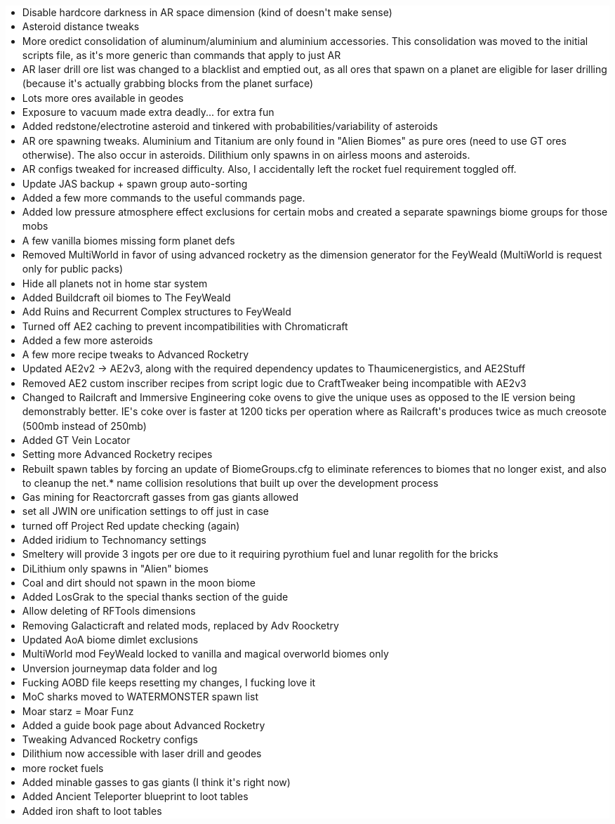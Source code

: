 - Disable hardcore darkness in AR space dimension (kind of doesn't make sense)
- Asteroid distance tweaks
- More oredict consolidation of aluminum/aluminium and aluminium accessories.  This consolidation was moved to the initial scripts file, as it's more generic than commands that apply to just AR
- AR laser drill ore list was changed to a blacklist and emptied out, as all ores that spawn on a planet are eligible for laser drilling (because it's actually grabbing blocks from the planet surface)
- Lots more ores available in geodes
- Exposure to vacuum made extra deadly... for extra fun
- Added redstone/electrotine asteroid and tinkered with probabilities/variability of asteroids
- AR ore spawning tweaks.  Aluminium and Titanium are only found in "Alien Biomes" as pure ores (need to use GT ores otherwise).  The also occur in asteroids.  Dilithium only spawns in on airless moons and asteroids.
- AR configs tweaked for increased difficulty.  Also, I accidentally left the rocket fuel requirement toggled off.
- Update JAS backup + spawn group auto-sorting
- Added a few more commands to the useful commands page.
- Added low pressure atmosphere effect exclusions for certain mobs and created a separate spawnings biome groups for those mobs
- A few vanilla biomes missing form planet defs
- Removed MultiWorld in favor of using advanced rocketry as the dimension generator for the FeyWeald (MultiWorld is request only for public packs)
- Hide all planets not in home star system
- Added Buildcraft oil biomes to The FeyWeald
- Add Ruins and Recurrent Complex structures to FeyWeald
- Turned off AE2 caching to prevent incompatibilities with Chromaticraft
- Added a few more asteroids
- A few more recipe tweaks to Advanced Rocketry
- Updated AE2v2 -> AE2v3, along with the required dependency updates to Thaumicenergistics, and AE2Stuff
- Removed AE2 custom inscriber recipes from script logic due to CraftTweaker being incompatible with AE2v3
- Changed to Railcraft and Immersive Engineering coke ovens to give the unique uses as opposed to the IE version being demonstrably better. IE's coke over is faster at 1200 ticks per operation where as Railcraft's produces twice as much creosote (500mb instead of 250mb)
- Added GT Vein Locator
- Setting more Advanced Rocketry recipes
- Rebuilt spawn tables by forcing an update of BiomeGroups.cfg to eliminate references to biomes that no longer exist, and also to cleanup the net.* name collision resolutions that built up over the development process
- Gas mining for Reactorcraft gasses from gas giants allowed
- set all JWIN ore unification settings to off just in case
- turned off Project Red update checking (again)
- Added iridium to Technomancy settings
- Smeltery will provide 3 ingots per ore due to it requiring pyrothium fuel and lunar regolith for the bricks
- DiLithium only spawns in "Alien" biomes
- Coal and dirt should not spawn in the moon biome
- Added LosGrak to the special thanks section of the guide
- Allow deleting of RFTools dimensions
- Removing Galacticraft and related mods, replaced by Adv Roocketry
- Updated AoA biome dimlet exclusions
- MultiWorld mod FeyWeald locked to vanilla and magical overworld biomes only
- Unversion journeymap data folder and log
- Fucking AOBD file keeps resetting my changes, I fucking love it
- MoC sharks moved to WATERMONSTER spawn list
- Moar starz = Moar Funz
- Added a guide book page about Advanced Rocketry
- Tweaking Advanced Rocketry configs
- Dilithium now accessible with laser drill and geodes
- more rocket fuels
- Added minable gasses to gas giants (I think it's right now)
- Added Ancient Teleporter blueprint to loot tables
- Added iron shaft to loot tables
